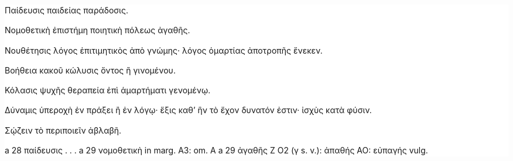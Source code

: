 <pb n="416a"/>
<p>Παίδευσις παιδείας παράδοσις.</p>
<p>Νομοθετικὴ ἐπιστήμη ποιητικὴ πόλεως ἀγαθῆς.</p>
<p>Νουθέτησις λόγος ἐπιτιμητικὸς ἀπὸ γνώμης· λόγος <lb n="30"/>
ὁμαρτίας ἀποτροπῆς ἔνεκεν.</p>
<p>Βοήθεια κακοῦ κώλυσις ὄντος ἢ γινομένου.</p>
<p>Κόλασις ψυχῆς θεραπεία ἐπὶ ἁμαρτήματι γενομένῳ.</p>
<p>Δύναμις ὑπεροχὴ ἐν πράξει ἢ ἐν λόγῳ· ἕξις καθʼ ἣν τὸ
ἔχον δυνατόν ἐστιν· ἰσχὺς κατὰ φύσιν.</p><lb n="35"/>
<p>Σῴζειν τὸ περιποιεῖν ἀβλαβῆ.</p>
<note type="footnote">a 28 παίδευσις . . . a 29 νομοθετικὴ in marg. A3: om. A
a 29 ἀγαθῆς Z O2 (γ s. v.): ἀπαθής AO: εὐπαγής vulg.</note>

